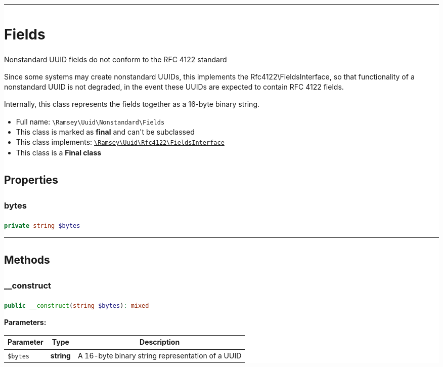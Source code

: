 ***

# Fields

Nonstandard UUID fields do not conform to the RFC 4122 standard

Since some systems may create nonstandard UUIDs, this implements the
Rfc4122\FieldsInterface, so that functionality of a nonstandard UUID is not
degraded, in the event these UUIDs are expected to contain RFC 4122 fields.

Internally, this class represents the fields together as a 16-byte binary
string.

* Full name: `\Ramsey\Uuid\Nonstandard\Fields`
* This class is marked as **final** and can't be subclassed
* This class implements:
[`\Ramsey\Uuid\Rfc4122\FieldsInterface`](../Rfc4122/FieldsInterface.md)
* This class is a **Final class**



## Properties


### bytes



```php
private string $bytes
```






***

## Methods


### __construct



```php
public __construct(string $bytes): mixed
```








**Parameters:**

| Parameter | Type | Description |
|-----------|------|-------------|
| `$bytes` | **string** | A 16-byte binary string representation of a UUID |
